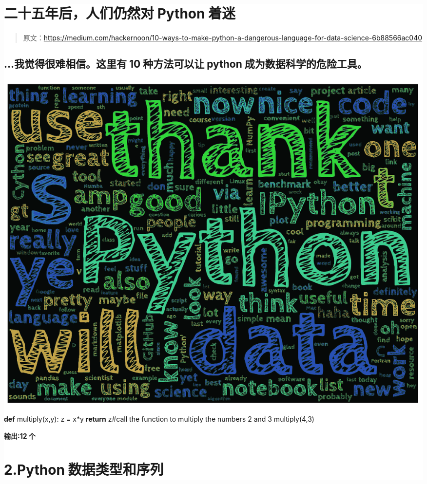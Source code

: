 # 二十五年后，人们仍然对 Python 着迷

> 原文：<https://medium.com/hackernoon/10-ways-to-make-python-a-dangerous-language-for-data-science-6b88566ac040>

## …我觉得很难相信。这里有 10 种方法可以让 python 成为数据科学的危险工具。

![](img/7c85f6b9ebd49e14a34c2646d73f786f.png)

**def** multiply(x,y):
z = x*y
**return** z#call the function to multiply the numbers 2 and 3
multiply(4,3)

**输出:12 个**

# 2.Python 数据类型和序列
